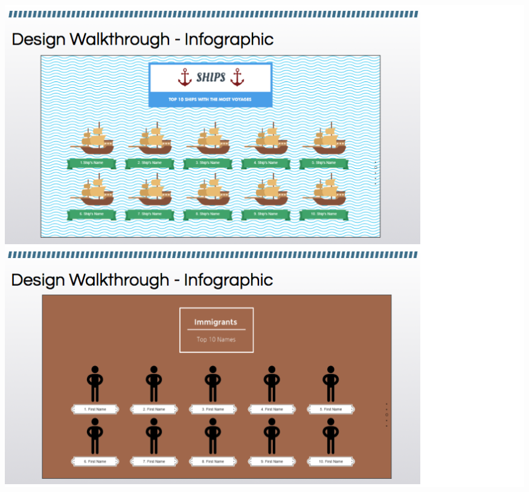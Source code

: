 <img src="https://github.com/Remosy/Web-Design/blob/master/DECO3800-master/Etc%20resource/S3.png" width="80%">

<img src="https://github.com/Remosy/Web-Design/blob/master/DECO3800-master/Etc%20resource/S4.png" width="80%">
